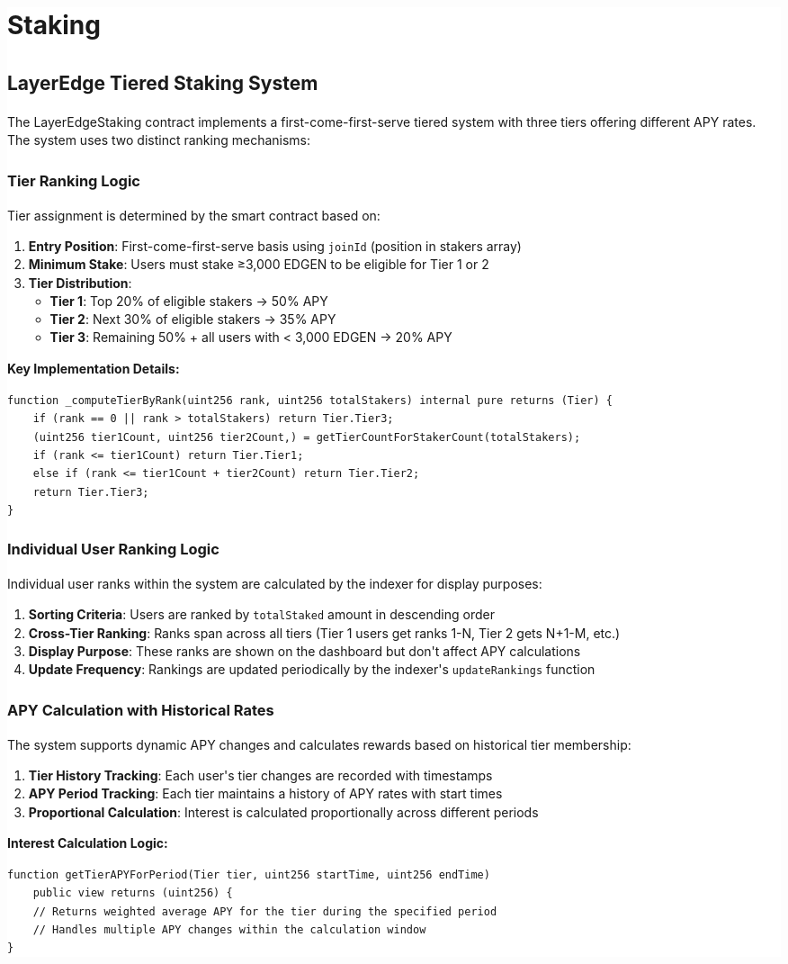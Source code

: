# Staking


## LayerEdge Tiered Staking System

The LayerEdgeStaking contract implements a first-come-first-serve tiered system with three tiers offering different APY rates. The system uses two distinct ranking mechanisms:

### Tier Ranking Logic

Tier assignment is determined by the smart contract based on:

1. **Entry Position**: First-come-first-serve basis using `joinId` (position in stakers array)
2. **Minimum Stake**: Users must stake ≥3,000 EDGEN to be eligible for Tier 1 or 2
3. **Tier Distribution**:
   - **Tier 1**: Top 20% of eligible stakers → 50% APY
   - **Tier 2**: Next 30% of eligible stakers → 35% APY  
   - **Tier 3**: Remaining 50% + all users with < 3,000 EDGEN → 20% APY

**Key Implementation Details:**
```solidity
function _computeTierByRank(uint256 rank, uint256 totalStakers) internal pure returns (Tier) {
    if (rank == 0 || rank > totalStakers) return Tier.Tier3;
    (uint256 tier1Count, uint256 tier2Count,) = getTierCountForStakerCount(totalStakers);
    if (rank <= tier1Count) return Tier.Tier1;
    else if (rank <= tier1Count + tier2Count) return Tier.Tier2;
    return Tier.Tier3;
}
```

### Individual User Ranking Logic

Individual user ranks within the system are calculated by the indexer for display purposes:

1. **Sorting Criteria**: Users are ranked by `totalStaked` amount in descending order
2. **Cross-Tier Ranking**: Ranks span across all tiers (Tier 1 users get ranks 1-N, Tier 2 gets N+1-M, etc.)
3. **Display Purpose**: These ranks are shown on the dashboard but don't affect APY calculations
4. **Update Frequency**: Rankings are updated periodically by the indexer's `updateRankings` function


### APY Calculation with Historical Rates

The system supports dynamic APY changes and calculates rewards based on historical tier membership:

1. **Tier History Tracking**: Each user's tier changes are recorded with timestamps
2. **APY Period Tracking**: Each tier maintains a history of APY rates with start times
3. **Proportional Calculation**: Interest is calculated proportionally across different periods

**Interest Calculation Logic:**
```solidity
function getTierAPYForPeriod(Tier tier, uint256 startTime, uint256 endTime) 
    public view returns (uint256) {
    // Returns weighted average APY for the tier during the specified period
    // Handles multiple APY changes within the calculation window
}
```
